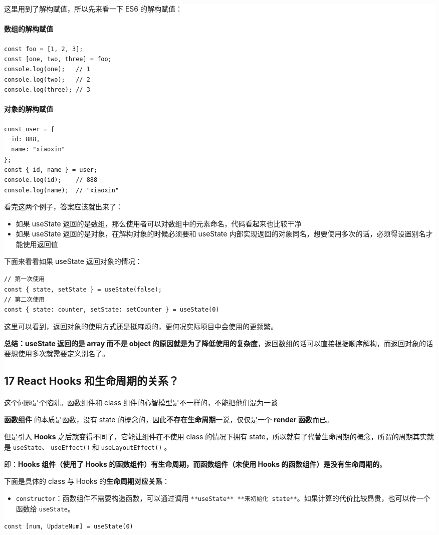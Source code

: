这里用到了解构赋值，所以先来看一下 ES6 的解构赋值：

#### 数组的解构赋值

```
const foo = [1, 2, 3];
const [one, two, three] = foo;
console.log(one);   // 1
console.log(two);   // 2
console.log(three); // 3
```

#### 对象的解构赋值

```
const user = {
  id: 888,
  name: "xiaoxin"
};
const { id, name } = user;
console.log(id);    // 888
console.log(name);  // "xiaoxin"
```

看完这两个例子，答案应该就出来了：

- 如果 useState 返回的是数组，那么使用者可以对数组中的元素命名，代码看起来也比较干净
- 如果 useState 返回的是对象，在解构对象的时候必须要和 useState 内部实现返回的对象同名，想要使用多次的话，必须得设置别名才能使用返回值

下面来看看如果 useState 返回对象的情况：

```
// 第一次使用
const { state, setState } = useState(false);
// 第二次使用
const { state: counter, setState: setCounter } = useState(0)
```

这里可以看到，返回对象的使用方式还是挺麻烦的，更何况实际项目中会使用的更频繁。

**总结：**useState 返回的是 array 而不是 object 的原因就是为了**降低使用的复杂度**，返回数组的话可以直接根据顺序解构，而返回对象的话要想使用多次就需要定义别名了。

## 17 React Hooks 和生命周期的关系？

这个问题是个陷阱。函数组件和 class 组件的心智模型是不一样的，不能把他们混为一谈

**函数组件** 的本质是函数，没有 state 的概念的，因此**不存在生命周期**一说，仅仅是一个 **render 函数**而已。

但是引入 **Hooks** 之后就变得不同了，它能让组件在不使用 class 的情况下拥有 state，所以就有了代替生命周期的概念，所谓的周期其实就是 `useState`、 `useEffect()` 和 `useLayoutEffect()` 。

即：**Hooks 组件（使用了 Hooks 的函数组件）有生命周期，而函数组件（未使用 Hooks 的函数组件）是没有生命周期的**。

下面是具体的 class 与 Hooks 的**生命周期对应关系**：

- `constructor`：函数组件不需要构造函数，可以通过调用 `**useState** **来初始化 state**`。如果计算的代价比较昂贵，也可以传一个函数给 `useState`。

```
const [num, UpdateNum] = useState(0)
```
